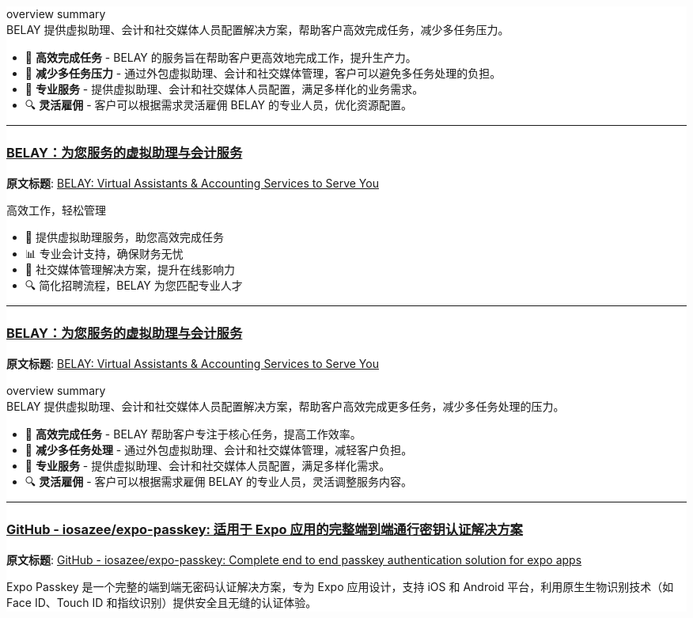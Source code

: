 overview summary  
BELAY 提供虚拟助理、会计和社交媒体人员配置解决方案，帮助客户高效完成任务，减少多任务压力。  

- 🎯 **高效完成任务** - BELAY 的服务旨在帮助客户更高效地完成工作，提升生产力。  
- 🤹 **减少多任务压力** - 通过外包虚拟助理、会计和社交媒体管理，客户可以避免多任务处理的负担。  
- 💼 **专业服务** - 提供虚拟助理、会计和社交媒体人员配置，满足多样化的业务需求。  
- 🔍 **灵活雇佣** - 客户可以根据需求灵活雇佣 BELAY 的专业人员，优化资源配置。

---

### [BELAY：为您服务的虚拟助理与会计服务](https://belaysolutions.com/wellput-brand/?utm_source=wellput&utm_medium=email&utm_term=reference%20-%20brand&utm_content=v2-r307143-p273310-c2048&utm_campaign=Web+Tools+Weekly&transaction_id=102384cc857040f79efe4d47ccc9cf)

**原文标题**: [BELAY: Virtual Assistants & Accounting Services to Serve You](https://belaysolutions.com/wellput-brand/?utm_source=wellput&utm_medium=email&utm_term=reference%20-%20brand&utm_content=v2-r307143-p273310-c2048&utm_campaign=Web+Tools+Weekly&transaction_id=102384cc857040f79efe4d47ccc9cf)

高效工作，轻松管理  
- 💼 提供虚拟助理服务，助您高效完成任务  
- 📊 专业会计支持，确保财务无忧  
- 📱 社交媒体管理解决方案，提升在线影响力  
- 🔍 简化招聘流程，BELAY 为您匹配专业人才

---

### [BELAY：为您服务的虚拟助理与会计服务](https://belaysolutions.com/wellput-brand/?utm_source=wellput&utm_medium=email&utm_term=reference%20-%20brand&utm_content=v2-r307143-p273310-c2048&utm_campaign=Web+Tools+Weekly&transaction_id=102384cc857040f79efe4d47ccc9cf)

**原文标题**: [BELAY: Virtual Assistants & Accounting Services to Serve You](https://belaysolutions.com/wellput-brand/?utm_source=wellput&utm_medium=email&utm_term=reference%20-%20brand&utm_content=v2-r307143-p273310-c2048&utm_campaign=Web+Tools+Weekly&transaction_id=102384cc857040f79efe4d47ccc9cf)

overview summary  
BELAY 提供虚拟助理、会计和社交媒体人员配置解决方案，帮助客户高效完成更多任务，减少多任务处理的压力。  

- 🎯 **高效完成任务** - BELAY 帮助客户专注于核心任务，提高工作效率。  
- 🤹 **减少多任务处理** - 通过外包虚拟助理、会计和社交媒体管理，减轻客户负担。  
- 💼 **专业服务** - 提供虚拟助理、会计和社交媒体人员配置，满足多样化需求。  
- 🔍 **灵活雇佣** - 客户可以根据需求雇佣 BELAY 的专业人员，灵活调整服务内容。

---

### [GitHub - iosazee/expo-passkey: 适用于 Expo 应用的完整端到端通行密钥认证解决方案](https://github.com/iosazee/expo-passkey)

**原文标题**: [GitHub - iosazee/expo-passkey: Complete end to end passkey authentication solution for expo apps](https://github.com/iosazee/expo-passkey)

Expo Passkey 是一个完整的端到端无密码认证解决方案，专为 Expo 应用设计，支持 iOS 和 Android 平台，利用原生生物识别技术（如 Face ID、Touch ID 和指纹识别）提供安全且无缝的认证体验。
